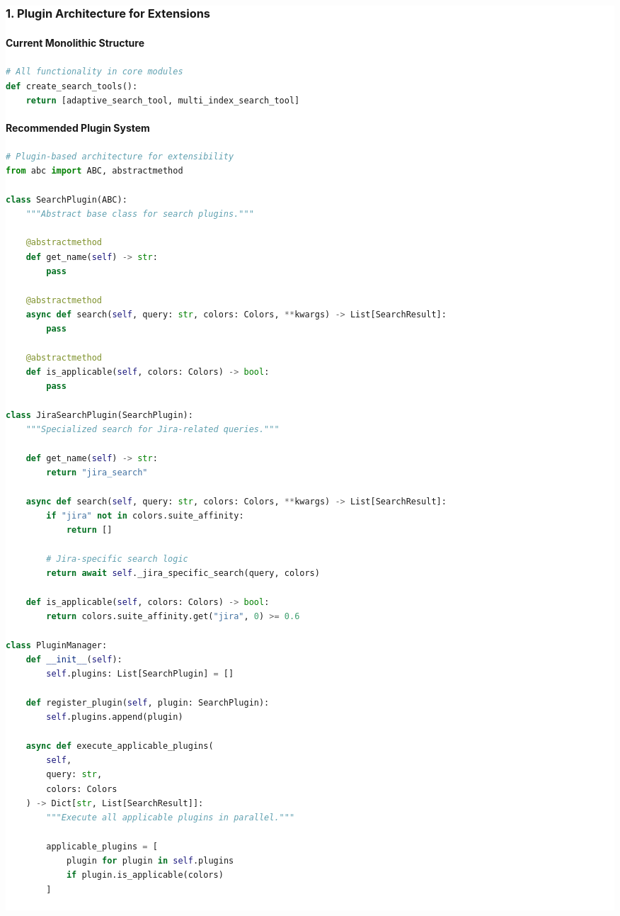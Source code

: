 ### 1. Plugin Architecture for Extensions

#### Current Monolithic Structure
```python
# All functionality in core modules
def create_search_tools():
    return [adaptive_search_tool, multi_index_search_tool]
```

#### Recommended Plugin System
```python
# Plugin-based architecture for extensibility
from abc import ABC, abstractmethod

class SearchPlugin(ABC):
    """Abstract base class for search plugins."""
    
    @abstractmethod
    def get_name(self) -> str:
        pass
    
    @abstractmethod
    async def search(self, query: str, colors: Colors, **kwargs) -> List[SearchResult]:
        pass
    
    @abstractmethod
    def is_applicable(self, colors: Colors) -> bool:
        pass

class JiraSearchPlugin(SearchPlugin):
    """Specialized search for Jira-related queries."""
    
    def get_name(self) -> str:
        return "jira_search"
    
    async def search(self, query: str, colors: Colors, **kwargs) -> List[SearchResult]:
        if "jira" not in colors.suite_affinity:
            return []
        
        # Jira-specific search logic
        return await self._jira_specific_search(query, colors)
    
    def is_applicable(self, colors: Colors) -> bool:
        return colors.suite_affinity.get("jira", 0) >= 0.6

class PluginManager:
    def __init__(self):
        self.plugins: List[SearchPlugin] = []
    
    def register_plugin(self, plugin: SearchPlugin):
        self.plugins.append(plugin)
    
    async def execute_applicable_plugins(
        self,
        query: str,
        colors: Colors
    ) -> Dict[str, List[SearchResult]]:
        """Execute all applicable plugins in parallel."""
        
        applicable_plugins = [
            plugin for plugin in self.plugins
            if plugin.is_applicable(colors)
        ]
        
```